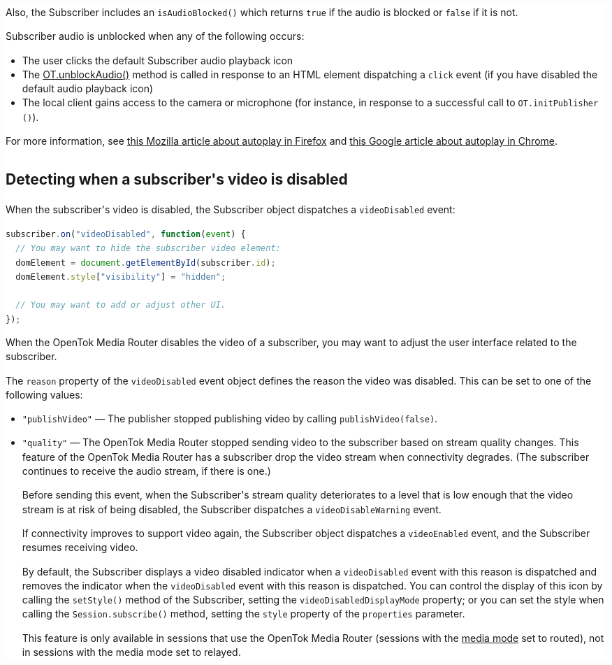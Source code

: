 Also, the Subscriber includes an `isAudioBlocked()` which returns `true` if the audio is blocked or `false` if it is not.

Subscriber audio is unblocked when any of the following occurs:

* The user clicks the default Subscriber audio playback icon
* The [OT.unblockAudio()](/sdk/stitch/video-js-reference/OT.html#unblockAudio) method is called in response to an HTML element dispatching a `click` event (if you have disabled the default audio playback icon)
* The local client gains access to the camera or microphone (for instance, in response to a successful call to `OT.initPublisher()`).

For more information, see [this Mozilla article about autoplay in Firefox](https://hacks.mozilla.org/2019/02/firefox-66-to-block-automatically-playing-audible-video-and-audio/) and [this Google article about autoplay in Chrome](https://developers.google.com/web/updates/2017/09/autoplay-policy-changes).

## Detecting when a subscriber's video is disabled

When the subscriber's video is disabled, the Subscriber object dispatches a `videoDisabled` event:

```js
subscriber.on("videoDisabled", function(event) {
  // You may want to hide the subscriber video element:
  domElement = document.getElementById(subscriber.id);
  domElement.style["visibility"] = "hidden";

  // You may want to add or adjust other UI.
});
```

When the OpenTok Media Router disables the video of a subscriber, you may want to adjust the user interface related to the subscriber.

The `reason` property of the `videoDisabled` event object defines the reason the video was disabled. This can be set to one of the following values:

* `"publishVideo"` — The publisher stopped publishing video by calling `publishVideo(false)`.
* `"quality"` — The OpenTok Media Router stopped sending video to the subscriber based on stream quality changes. This feature of the OpenTok Media Router has a subscriber drop the video stream when connectivity degrades. (The subscriber continues to receive the audio stream, if there is one.)
    
    Before sending this event, when the Subscriber's stream quality deteriorates to a level that is low enough that the video stream is at risk of being disabled, the Subscriber dispatches a `videoDisableWarning` event.
    
    If connectivity improves to support video again, the Subscriber object dispatches a `videoEnabled` event, and the Subscriber resumes receiving video.
    
    By default, the Subscriber displays a video disabled indicator when a `videoDisabled` event with this reason is dispatched and removes the indicator when the `videoDisabled` event with this reason is dispatched. You can control the display of this icon by calling the `setStyle()` method of the Subscriber, setting the `videoDisabledDisplayMode` property; or you can set the style when calling the `Session.subscribe()` method, setting the `style` property of the `properties` parameter.
    
    This feature is only available in sessions that use the OpenTok Media Router (sessions with the [media mode](/video/guides/create-session#the-opentok-media-router-and-media-modes) set to routed), not in sessions with the media mode set to relayed.
    
